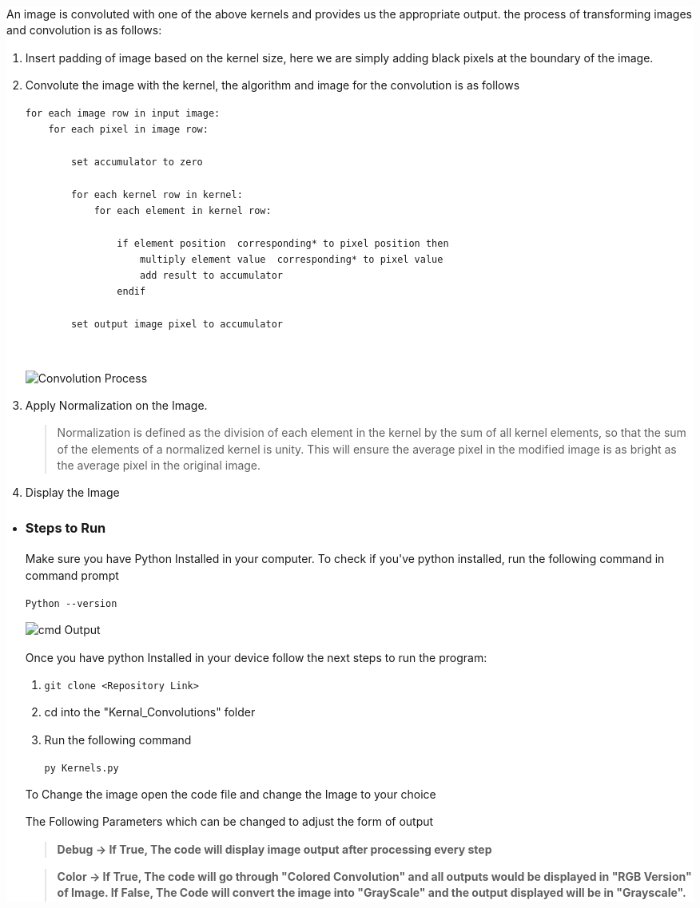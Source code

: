   An image is convoluted with one of the above kernels and provides us the appropriate output.
  the process of transforming images and convolution is as follows:

  1.  Insert padding of image based on the kernel size, here we are simply adding black pixels at the boundary of the image.
  2.  Convolute the image with the kernel, the algorithm and image for the convolution is as follows

      ```
      for each image row in input image:
          for each pixel in image row:

              set accumulator to zero

              for each kernel row in kernel:
                  for each element in kernel row:

                      if element position  corresponding* to pixel position then
                          multiply element value  corresponding* to pixel value
                          add result to accumulator
                      endif

              set output image pixel to accumulator
      ```

        <br/>

      ![Convolution Process](Assets/Convolution_process.svg)
      <br/>

  3.  Apply Normalization on the Image.
      > Normalization is defined as the division of each element in the kernel by the sum of all kernel elements, so that the sum of the elements of a normalized kernel is unity. This will ensure the average pixel in the modified image is as bright as the average pixel in the original image.
  4.  Display the Image

- ### Steps to Run

  Make sure you have Python Installed in your computer. To check if you've python installed, run the following command in command prompt

  `Python --version`

  ![cmd Output](Assets/Cmd.JPG)

  Once you have python Installed in your device follow the next steps to run the program:

  1. `git clone <Repository Link>`
  2. cd into the "Kernal_Convolutions" folder
  3. Run the following command

     `py Kernels.py`

  To Change the image open the code file and change the Image to your choice

  The Following Parameters which can be changed to adjust the form of output

  > **Debug -> If True, The code will display image output after processing every step**

  > **Color -> If True, The code will go through "Colored Convolution" and all outputs would be displayed in "RGB Version" of Image. If False, The Code will convert the image into "GrayScale" and the output displayed will be in "Grayscale".**
